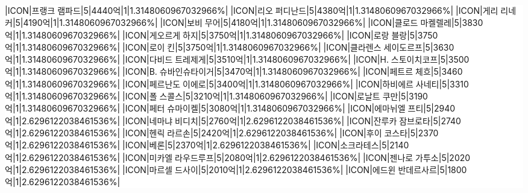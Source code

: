 |ICON|프랭크 램파드|5|4440억|1|1.3148060967032966%|
|ICON|리오 퍼디난드|5|4380억|1|1.3148060967032966%|
|ICON|게리 리네커|5|4190억|1|1.3148060967032966%|
|ICON|보비 무어|5|4180억|1|1.3148060967032966%|
|ICON|클로드 마켈렐레|5|3830억|1|1.3148060967032966%|
|ICON|게오르게 하지|5|3750억|1|1.3148060967032966%|
|ICON|로랑 블랑|5|3750억|1|1.3148060967032966%|
|ICON|로이 킨|5|3750억|1|1.3148060967032966%|
|ICON|클라렌스 세이도르프|5|3630억|1|1.3148060967032966%|
|ICON|다비드 트레제게|5|3510억|1|1.3148060967032966%|
|ICON|H. 스토이치코프|5|3500억|1|1.3148060967032966%|
|ICON|B. 슈바인슈타이거|5|3470억|1|1.3148060967032966%|
|ICON|페트르 체흐|5|3460억|1|1.3148060967032966%|
|ICON|페르난도 이에로|5|3400억|1|1.3148060967032966%|
|ICON|하비에르 사네티|5|3310억|1|1.3148060967032966%|
|ICON|폴 스콜스|5|3210억|1|1.3148060967032966%|
|ICON|로날트 쿠만|5|3190억|1|1.3148060967032966%|
|ICON|페터 슈마이켈|5|3080억|1|1.3148060967032966%|
|ICON|에마뉘엘 프티|5|2940억|1|2.6296122038461536%|
|ICON|네마냐 비디치|5|2760억|1|2.6296122038461536%|
|ICON|잔루카 잠브로타|5|2740억|1|2.6296122038461536%|
|ICON|헨릭 라르손|5|2420억|1|2.6296122038461536%|
|ICON|후이 코스타|5|2370억|1|2.6296122038461536%|
|ICON|베론|5|2370억|1|2.6296122038461536%|
|ICON|소크라테스|5|2140억|1|2.6296122038461536%|
|ICON|미카엘 라우드루프|5|2080억|1|2.6296122038461536%|
|ICON|젠나로 가투소|5|2020억|1|2.6296122038461536%|
|ICON|마르셀 드사이|5|2010억|1|2.6296122038461536%|
|ICON|에드윈 반데르사르|5|1800억|1|2.6296122038461536%|
